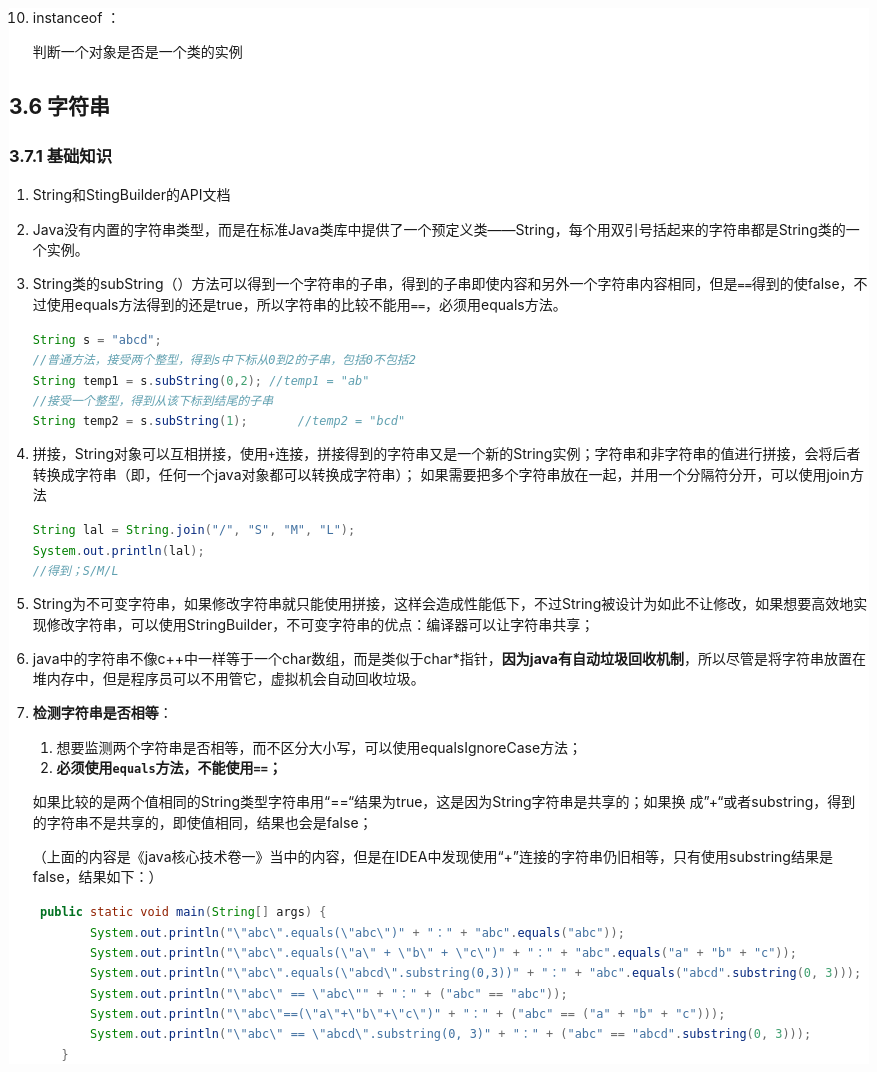 10. instanceof ：

    判断一个对象是否是一个类的实例

## 3.6 字符串

### 3.7.1 基础知识

1. String和StingBuilder的API文档

2. Java没有内置的字符串类型，而是在标准Java类库中提供了一个预定义类——String，每个用双引号括起来的字符串都是String类的一个实例。

3. String类的subString（）方法可以得到一个字符串的子串，得到的子串即使内容和另外一个字符串内容相同，但是`==`得到的使false，不过使用equals方法得到的还是true，所以字符串的比较不能用`==`，必须用equals方法。

   ```java
   String s = "abcd";
   //普通方法，接受两个整型，得到s中下标从0到2的子串，包括0不包括2
   String temp1 = s.subString(0,2);	//temp1 = "ab"
   //接受一个整型，得到从该下标到结尾的子串
   String temp2 = s.subString(1);		//temp2 = "bcd"
   ```

4. 拼接，String对象可以互相拼接，使用`+`连接，拼接得到的字符串又是一个新的String实例；字符串和非字符串的值进行拼接，会将后者转换成字符串（即，任何一个java对象都可以转换成字符串）；
   如果需要把多个字符串放在一起，并用一个分隔符分开，可以使用join方法

   ```java
   String lal = String.join("/", "S", "M", "L");
   System.out.println(lal);
   //得到；S/M/L
   ```

5. String为不可变字符串，如果修改字符串就只能使用拼接，这样会造成性能低下，不过String被设计为如此不让修改，如果想要高效地实现修改字符串，可以使用StringBuilder，不可变字符串的优点：编译器可以让字符串共享；

6. java中的字符串不像c++中一样等于一个char数组，而是类似于char*指针，**因为java有自动垃圾回收机制**，所以尽管是将字符串放置在堆内存中，但是程序员可以不用管它，虚拟机会自动回收垃圾。

7. **检测字符串是否相等**：

   1. 想要监测两个字符串是否相等，而不区分大小写，可以使用equalsIgnoreCase方法；
   2. **必须使用`equals`方法，不能使用`==`；**

   ​	如果比较的是两个值相同的String类型字符串用“==“结果为true，这是因为String字符串是共享的；如果换	成”+“或者substring，得到的字符串不是共享的，即使值相同，结果也会是false；

   ​	（上面的内容是《java核心技术卷一》当中的内容，但是在IDEA中发现使用“+”连接的字符串仍旧相等，只有使用substring结果是false，结果如下：）

   ```java
    public static void main(String[] args) {
           System.out.println("\"abc\".equals(\"abc\")" + "：" + "abc".equals("abc"));
           System.out.println("\"abc\".equals(\"a\" + \"b\" + \"c\")" + "：" + "abc".equals("a" + "b" + "c"));
           System.out.println("\"abc\".equals(\"abcd\".substring(0,3))" + "：" + "abc".equals("abcd".substring(0, 3)));
           System.out.println("\"abc\" == \"abc\"" + "：" + ("abc" == "abc"));
           System.out.println("\"abc\"==(\"a\"+\"b\"+\"c\")" + "：" + ("abc" == ("a" + "b" + "c")));
           System.out.println("\"abc\" == \"abcd\".substring(0, 3)" + "：" + ("abc" == "abcd".substring(0, 3)));
       }
   ```
